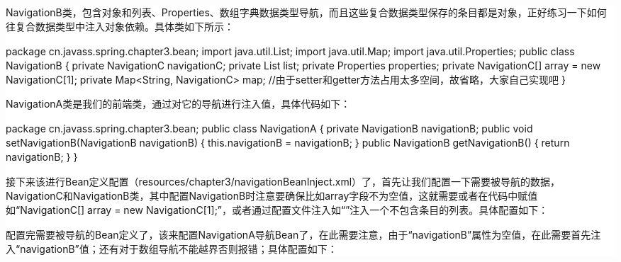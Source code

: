 NavigationB类，包含对象和列表、Properties、数组字典数据类型导航，而且这些复合数据类型保存的条目都是对象，正好练习一下如何往复合数据类型中注入对象依赖。具体类如下所示：

package cn.javass.spring.chapter3.bean;
import java.util.List;
import java.util.Map;
import java.util.Properties;
public class NavigationB {
    private NavigationC navigationC;
    private List<NavigationC> list;
    private Properties properties;
    private NavigationC[] array = new NavigationC[1];
    private Map<String, NavigationC> map;
   //由于setter和getter方法占用太多空间，故省略，大家自己实现吧
}
 

NavigationA类是我们的前端类，通过对它的导航进行注入值，具体代码如下：

package cn.javass.spring.chapter3.bean;
public class NavigationA {
    private NavigationB navigationB;
    public void setNavigationB(NavigationB navigationB) {
        this.navigationB = navigationB;
    }
    public NavigationB getNavigationB() {
        return navigationB;
    }
}
 

接下来该进行Bean定义配置（resources/chapter3/navigationBeanInject.xml）了，首先让我们配置一下需要被导航的数据，NavigationC和NavigationB类，其中配置NavigationB时注意要确保比如array字段不为空值，这就需要或者在代码中赋值如“NavigationC[] array = new NavigationC[1];”，或者通过配置文件注入如“<list></list>”注入一个不包含条目的列表。具体配置如下：

<bean id="c" class="cn.javass.spring.chapter3.bean.NavigationC"/>
<bean id="b" class="cn.javass.spring.chapter3.bean.NavigationB">
<property name="list"><list></list></property>
    <property name="map"><map></map></property>
    <property name="properties"><props></props></property>
</bean>
 

配置完需要被导航的Bean定义了，该来配置NavigationA导航Bean了，在此需要注意，由于“navigationB”属性为空值，在此需要首先注入“navigationB”值；还有对于数组导航不能越界否则报错；具体配置如下：

<bean id="a" class="cn.javass.spring.chapter3.bean.NavigationA">

<property name="navigationB" ref="b"/>

<property name="navigationB.navigationC" ref="c"/>

<property name="navigationB.list[0]" ref="c"/>

<property name="navigationB.map[key]" ref="c"/>

<property name="navigationB.properties[0]" ref="c"/>

<property name="navigationB.properties[1]" ref="c"/>
